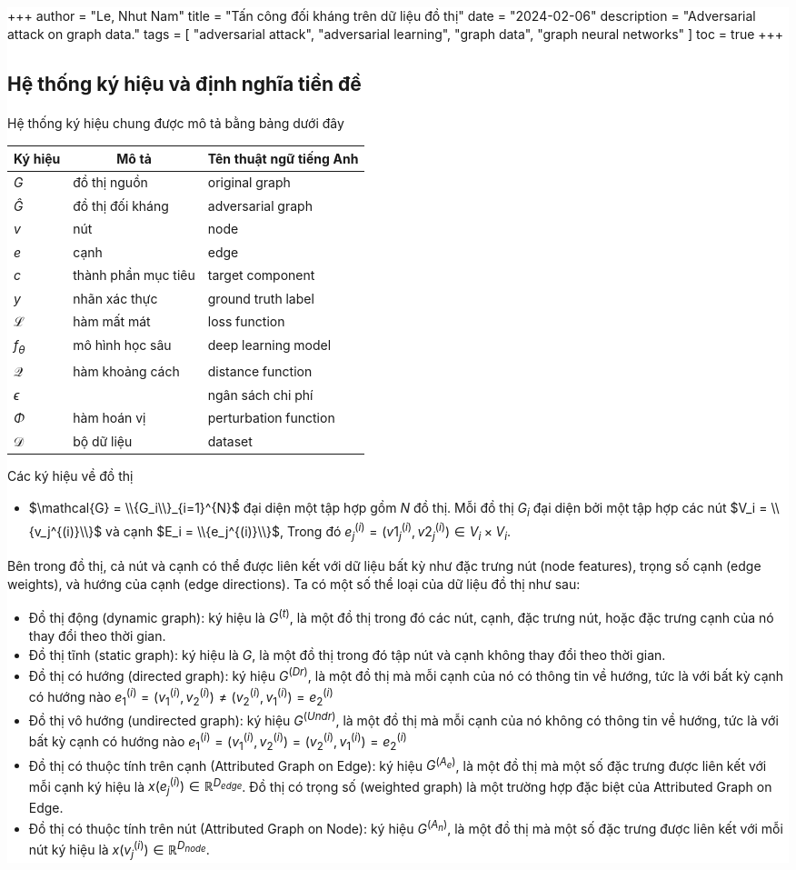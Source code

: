 +++
author = "Le, Nhut Nam"
title = "Tấn công đối kháng trên dữ liệu đồ thị"
date = "2024-02-06"
description = "Adversarial attack on graph data."
tags = [
    "adversarial attack", "adversarial learning", "graph data", "graph neural networks"
]
toc = true
+++

## Hệ thống ký hiệu và định nghĩa tiền đề

Hệ thống ký hiệu chung được mô tả bằng bảng dưới đây

| Ký hiệu  | Mô tả  |  Tên thuật ngữ tiếng Anh  |
|---|---|---|
| ${G}$  | đồ thị nguồn |  original graph | 
| $\hat{G}$  | đồ thị đối kháng |  adversarial graph | 
| $v$  | nút |  node | 
| $e$  | cạnh |  edge| 
| $c$  | thành phần mục tiêu|  target component | 
| $y$  | nhãn xác thực |  ground truth label | 
| $\mathcal{L}$  | hàm mất mát |  loss function | 
| $f_{\theta}$  | mô hình học sâu |  deep learning model | 
| $\mathcal{Q}$  | hàm khoảng cách |  distance function | 
| $\epsilon$  |  |  ngân sách chi phí | 
| $\Phi$  | hàm hoán vị |  perturbation function | 
| $\mathcal{D}$  | bộ dữ liệu |  dataset| 

Các ký hiệu về đồ thị
- $\mathcal{G} = \\{G_i\\}_{i=1}^{N}$ đại diện một tập hợp gồm $N$ đồ thị. Mỗi đồ thị $G_i$ đại diện bởi một tập hợp các nút $V_i = \\{v_j^{(i)}\\}$ và cạnh $E_i = \\{e_j^{(i)}\\}$, Trong đó
$e_j^{(i)} = (v1_j^{(i)}, v2_j^{(i)}) \in V_i \times V_i$.

Bên trong đồ thị, cả nút và cạnh có thể được liên kết với dữ liệu bất kỳ như đặc trưng nút (node features), trọng số cạnh (edge weights), và hướng của cạnh (edge directions). Ta có một số thể loại của dữ liệu đồ thị như sau:
- Đồ thị động (dynamic graph): ký hiệu là $G^{(t)}$, là một đồ thị trong đó các nút, cạnh, đặc trưng nút, hoặc đặc trưng cạnh của nó thay đổi theo thời gian.
- Đồ thị tĩnh (static graph): ký hiệu là $G$, là một đồ thị trong đó tập nút và cạnh không thay đổi theo thời gian.
- Đồ thị có hướng (directed graph): ký hiệu $G^{(Dr)}$, là một đồ thị mà mỗi cạnh của nó có thông tin về hướng, tức là với bất kỳ cạnh có hướng nào $e_1^{(i)} = (v_1^{(i)}, v_2^{(i)}) \ne (v_2^{(i)}, v_1^{(i)}) = e_2^{(i)}$
- Đồ thị vô hướng (undirected graph): ký hiệu $G^{(Undr)}$, là một đồ thị mà mỗi cạnh của nó không có thông tin về hướng, tức là với bất kỳ cạnh có hướng nào $e_1^{(i)} = (v_1^{(i)}, v_2^{(i)}) = (v_2^{(i)}, v_1^{(i)}) = e_2^{(i)}$
- Đồ thị có thuộc tính trên cạnh (Attributed Graph on Edge): ký hiệu $G^{(A_e)}$, là một đồ thị mà một số đặc trưng được liên kết với mỗi cạnh ký hiệu là $x(e_j^{(i)}) \in \mathbb{R}^{D_{edge}}$. Đồ thị có trọng số (weighted graph) là một trường hợp đặc biệt của Attributed Graph on Edge.
- Đồ thị có thuộc tính trên nút (Attributed Graph on Node): ký hiệu $G^{(A_n)}$, là một đồ thị mà một số đặc trưng được liên kết với mỗi nút ký hiệu là $x(v_j^{(i)}) \in \mathbb{R}^{D_{node}}$.
